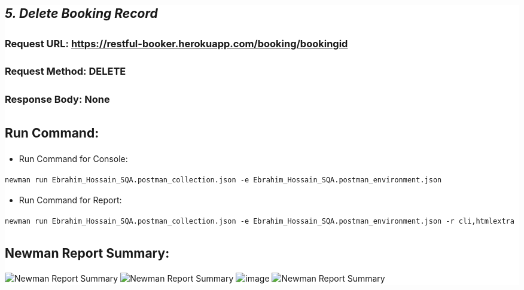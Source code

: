  ## _**5. Delete Booking Record**_

### Request URL: https://restful-booker.herokuapp.com/booking/bookingid
### Request Method: DELETE
### Response Body: None 

## Run Command:  
- Run Command for Console: 
```console 
newman run Ebrahim_Hossain_SQA.postman_collection.json -e Ebrahim_Hossain_SQA.postman_environment.json 
```
- Run Command for Report: 
```console 
newman run Ebrahim_Hossain_SQA.postman_collection.json -e Ebrahim_Hossain_SQA.postman_environment.json -r cli,htmlextra
```

## Newman Report Summary:
![Newman Report Summary](https://github.com/ebrahimhossaincse/Automated-Testing-of-Rest-Booking-API-with-Newman-Report/assets/152195690/56d08c4a-dfa9-4aa3-8d52-23ccbdf25a10)
![Newman Report Summary](https://github.com/ebrahimhossaincse/Automated-Testing-of-Rest-Booking-API-with-Newman-Report/assets/152195690/c1680ef6-adc1-4f95-87c5-55a6df798eee)
![image](https://github.com/ebrahimhossaincse/Automated-Testing-of-Rest-Booking-API-with-Newman-Report/assets/152195690/0e011c95-b3d2-46e1-952b-07938ee0bfa8)
![Newman Report Summary](https://github.com/ebrahimhossaincse/Automated-Testing-of-Rest-Booking-API-with-Newman-Report/assets/152195690/e5ae708d-6be9-45e8-8996-06a817f13e9d)

